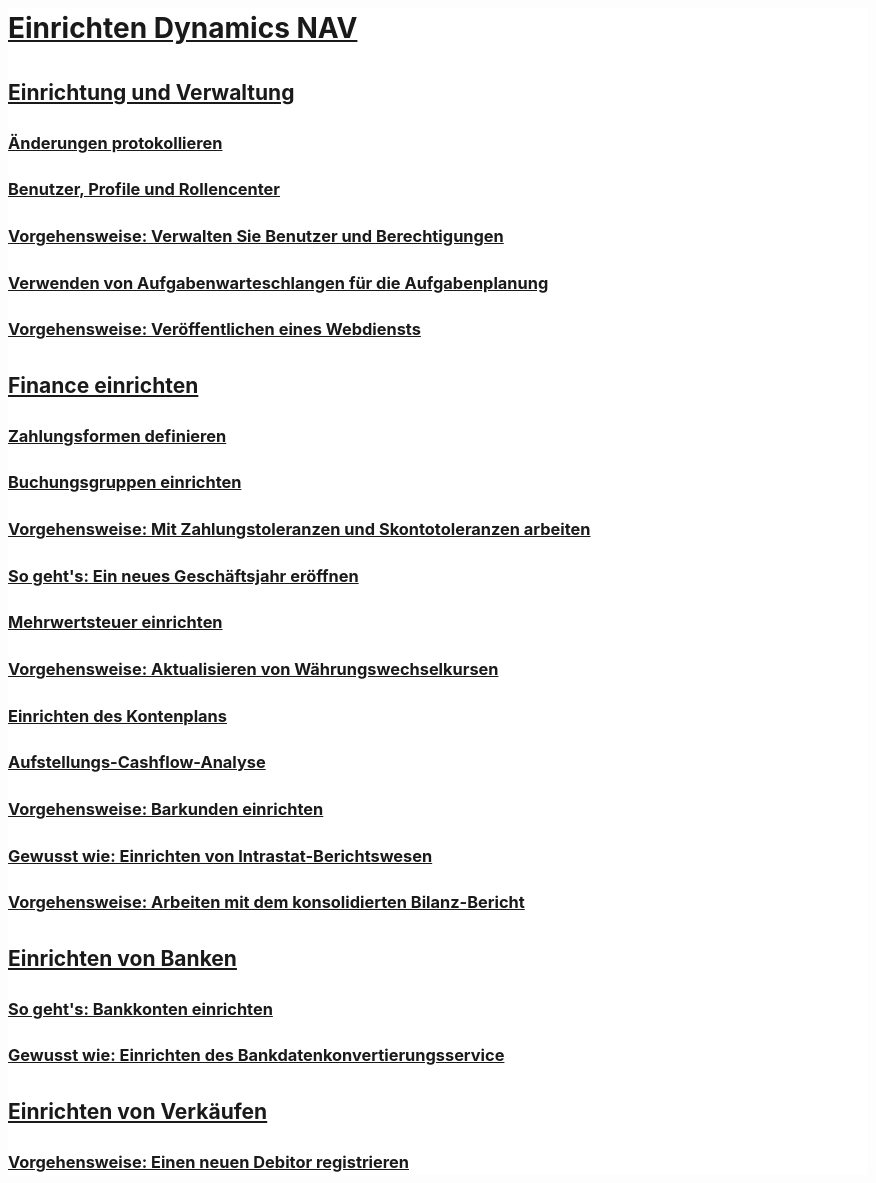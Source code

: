 # [Einrichten Dynamics NAV](setup.md)
## [Einrichtung und Verwaltung](admin-setup-and-administration.md)
### [Änderungen protokollieren](across-log-changes.md)
### [Benutzer, Profile und Rollencenter](admin-users-profiles-roles.md)
### [Vorgehensweise: Verwalten Sie Benutzer und Berechtigungen](ui-how-users-permissions.md)
### [Verwenden von Aufgabenwarteschlangen für die Aufgabenplanung](admin-job-queues-schedule-tasks.md)
### [Vorgehensweise: Veröffentlichen eines Webdiensts](across-how-publish-web-service.md)
## [Finance einrichten](finance-setup-finance.md)
### [Zahlungsformen definieren](finance-payment-methods.md)
### [Buchungsgruppen einrichten](finance-posting-groups.md)
### [Vorgehensweise: Mit Zahlungstoleranzen und Skontotoleranzen arbeiten](finance-payment-tolerance-and-payment-discount-tolerance.md)
### [So geht's: Ein neues Geschäftsjahr eröffnen](finance-how-open-new-fiscal-year.md)
### [Mehrwertsteuer einrichten](finance-setup-vat.md)
### [Vorgehensweise: Aktualisieren von Währungswechselkursen](finance-how-update-currencies.md)
### [Einrichten des Kontenplans](finance-setup-chart-accounts.md)
### [Aufstellungs-Cashflow-Analyse](finance-setup-cash-flow-analyses.md)
### [Vorgehensweise: Barkunden einrichten](finance-how-to-set-up-cash-customers.md)
### [Gewusst wie: Einrichten von Intrastat-Berichtswesen](finance-how-setup-report-intrastat.md)
### [Vorgehensweise: Arbeiten mit dem konsolidierten Bilanz-Bericht](accross-how-consolidated-company-reporting.md)
## [Einrichten von Banken](bank-setup-banking.md)
### [So geht's: Bankkonten einrichten](bank-how-setup-bank-accounts.md)
### [Gewusst wie: Einrichten des Bankdatenkonvertierungsservice](bank-how-setup-bank-data-conversion-service.md)
## [Einrichten von Verkäufen](sales-setup-sales.md)
### [Vorgehensweise: Einen neuen Debitor registrieren](sales-how-register-new-customers.md)